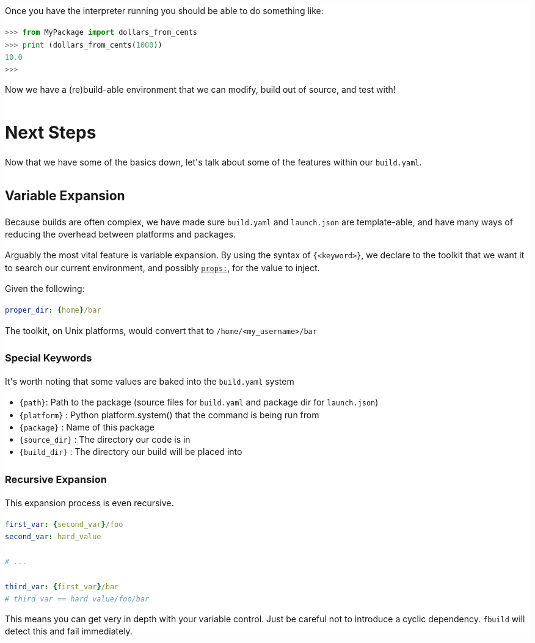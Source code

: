 Once you have the interpreter running you should be able to do something like:

```python
>>> from MyPackage import dollars_from_cents
>>> print (dollars_from_cents(1000))
10.0
>>>
```

Now we have a (re)build-able environment that we can modify, build out of source, and test with!

# Next Steps
Now that we have some of the basics down, let's talk about some of the features within our `build.yaml`.

## Variable Expansion
Because builds are often complex, we have made sure `build.yaml` and `launch.json` are template-able, and have many ways of reducing the overhead between platforms and packages.

Arguably the most vital feature is variable expansion. By using the syntax of `{<keyword>}`, we declare to the toolkit that we want it to search our current environment, and possibly [`props:`](#props:), for the value to inject.

Given the following:

```yaml
proper_dir: {home}/bar
```

The toolkit, on Unix platforms, would convert that to `/home/<my_username>/bar`

### Special Keywords
It's worth noting that some values are baked into the `build.yaml` system

* `{path}`: Path to the package (source files for `build.yaml` and package dir for `launch.json`)
* `{platform}` : Python platform.system() that the command is being run from
* `{package}` : Name of this package
* `{source_dir}` : The directory our code is in
* `{build_dir}` : The directory our build will be placed into

### Recursive Expansion
This expansion process is even recursive.

```yaml
first_var: {second_var}/foo
second_var: hard_value

# ...

third_var: {first_var}/bar
# third_var == hard_value/foo/bar
```
This means you can get very in depth with your variable control. Just be careful not to introduce a cyclic dependency. `fbuild` will detect this and fail immediately.
